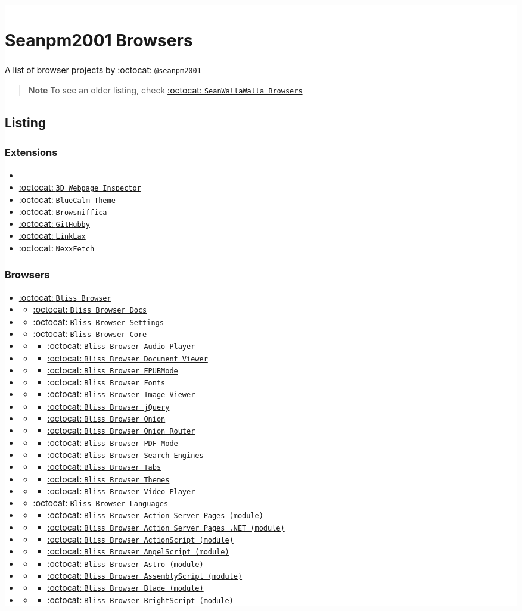 
***

# Seanpm2001 Browsers

A list of browser projects by [:octocat: `@seanpm2001`](https://github.com/seanpm2001/)

> **Note** To see an older listing, check [:octocat: `SeanWallaWalla Browsers`](https://github.com/seanpm2001/Seanwallawalla-Browsers/)

## Listing

### Extensions
-
- [:octocat: `3D Webpage Inspector`](https://github.com/seanpm2001/3D-WebPage-Inspector/)
- [:octocat: `BlueCalm Theme`](https://github.com/seanpm2001/BlueCalm_Theme/)
- [:octocat: `Browsniffica`](https://github.com/seanpm2001/Browsniffica/)
- [:octocat: `GitHubby`](https://github.com/seanpm2001/GitHubby/)
- [:octocat: `LinkLax`](https://github.com/seanpm2001/LinkLax/)
- [:octocat: `NexxFetch`](https://github.com/seanpm2001/NexxFetch/)

### Browsers

- [:octocat: `Bliss Browser`](https://github.com/seanpm2001/Bliss_Browser/)
- - [:octocat: `Bliss Browser Docs`](https://github.com/seanpm2001/Bliss_Browser_Docs/)
- - [:octocat: `Bliss Browser Settings`](https://github.com/seanpm2001/Bliss_Browser_Settings/)
- - [:octocat: `Bliss Browser Core`](https://github.com/seanpm2001/Bliss_Browser_Core/)
- - - [:octocat: `Bliss Browser Audio Player`](https://github.com/seanpm2001/Bliss_Browser_AudioPlayer/)
- - - [:octocat: `Bliss Browser Document Viewer`](https://github.com/seanpm2001/Bliss_Browser_DocumentViewer/)
- - - [:octocat: `Bliss Browser EPUBMode`](https://github.com/seanpm2001/Bliss_Browser_EPUBMode/)
- - - [:octocat: `Bliss Browser Fonts`](https://github.com/seanpm2001/Bliss_Browser_Fonts/)
- - - [:octocat: `Bliss Browser Image Viewer`](https://github.com/seanpm2001/Bliss_Browser_ImageViewer/)
- - - [:octocat: `Bliss Browser jQuery`](https://github.com/seanpm2001/Bliss_Browser_JQuery/)
- - - [:octocat: `Bliss Browser Onion`](https://github.com/seanpm2001/Bliss_Browser_Onion/)
- - - [:octocat: `Bliss Browser Onion Router`](https://github.com/seanpm2001/Bliss_Browser_OnionRouter/)
- - - [:octocat: `Bliss Browser PDF Mode`](https://github.com/seanpm2001/Bliss_Browser_PDFMode/)
- - - [:octocat: `Bliss Browser Search Engines`](https://github.com/seanpm2001/Bliss_Browser_SearchEngines/)
- - - [:octocat: `Bliss Browser Tabs`](https://github.com/seanpm2001/Bliss_Browser_Tabs/)
- - - [:octocat: `Bliss Browser Themes`](https://github.com/seanpm2001/Bliss_Browser_Themes/)
- - - [:octocat: `Bliss Browser Video Player`](https://github.com/seanpm2001/Bliss_Browser_VideoPlayer/)
- - [:octocat: `Bliss Browser Languages`](https://github.com/seanpm2001/Bliss_Browser_Languages/)
- - - [:octocat: `Bliss Browser Action Server Pages (module)`](https://github.com/seanpm2001/Bliss_Browser_ActionServerPages/)
- - - [:octocat: `Bliss Browser Action Server Pages .NET (module)`](https://github.com/seanpm2001/Bliss_Browser_ActionServerPagesDotNET/)
- - - [:octocat: `Bliss Browser ActionScript (module)`](https://github.com/seanpm2001/Bliss_Browser_ActionScript/)
- - - [:octocat: `Bliss Browser AngelScript (module)`](https://github.com/seanpm2001/Bliss_Browser_AngelScript/)
- - - [:octocat: `Bliss Browser Astro (module)`](https://github.com/seanpm2001/Bliss_Browser_Astro/)
- - - [:octocat: `Bliss Browser AssemblyScript (module)`](https://github.com/seanpm2001/Bliss_Browser_AssemblyScript/)
- - - [:octocat: `Bliss Browser Blade (module)`](https://github.com/seanpm2001/Bliss_Browser_Blade/)
- - - [:octocat: `Bliss Browser BrightScript (module)`](https://github.com/seanpm2001/Bliss_Browser_BrightScript/)